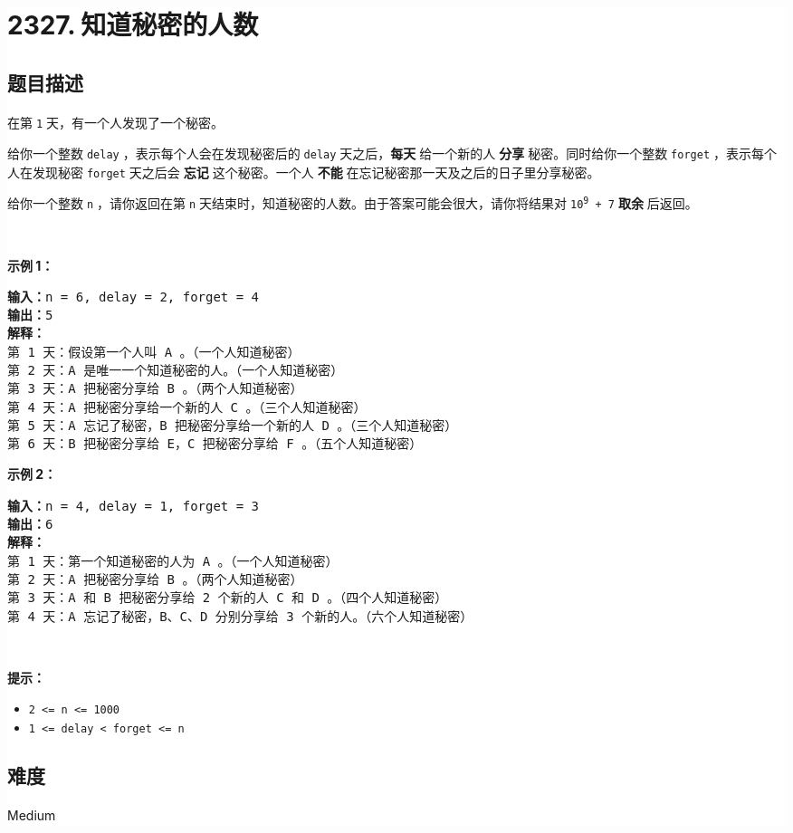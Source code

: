 # 2327. 知道秘密的人数

## 题目描述

<p>在第 <code>1</code>&nbsp;天，有一个人发现了一个秘密。</p>

<p>给你一个整数&nbsp;<code>delay</code>&nbsp;，表示每个人会在发现秘密后的 <code>delay</code>&nbsp;天之后，<strong>每天</strong>&nbsp;给一个新的人&nbsp;<strong>分享</strong>&nbsp;秘密。同时给你一个整数&nbsp;<code>forget</code>&nbsp;，表示每个人在发现秘密&nbsp;<code>forget</code>&nbsp;天之后会&nbsp;<strong>忘记</strong>&nbsp;这个秘密。一个人&nbsp;<strong>不能</strong>&nbsp;在忘记秘密那一天及之后的日子里分享秘密。</p>

<p>给你一个整数&nbsp;<code>n</code>&nbsp;，请你返回在第 <code>n</code>&nbsp;天结束时，知道秘密的人数。由于答案可能会很大，请你将结果对&nbsp;<code>10<sup>9</sup> + 7</code>&nbsp;<strong>取余</strong>&nbsp;后返回。</p>

<p>&nbsp;</p>

<p><strong>示例 1：</strong></p>

<pre><b>输入：</b>n = 6, delay = 2, forget = 4
<b>输出：</b>5
<strong>解释：</strong>
第 1 天：假设第一个人叫 A 。（一个人知道秘密）
第 2 天：A 是唯一一个知道秘密的人。（一个人知道秘密）
第 3 天：A 把秘密分享给 B 。（两个人知道秘密）
第 4 天：A 把秘密分享给一个新的人 C 。（三个人知道秘密）
第 5 天：A 忘记了秘密，B 把秘密分享给一个新的人 D 。（三个人知道秘密）
第 6 天：B 把秘密分享给 E，C 把秘密分享给 F 。（五个人知道秘密）
</pre>

<p><strong>示例 2：</strong></p>

<pre><b>输入：</b>n = 4, delay = 1, forget = 3
<b>输出：</b>6
<strong>解释：</strong>
第 1 天：第一个知道秘密的人为 A 。（一个人知道秘密）
第 2 天：A 把秘密分享给 B 。（两个人知道秘密）
第 3 天：A 和 B 把秘密分享给 2 个新的人 C 和 D 。（四个人知道秘密）
第 4 天：A 忘记了秘密，B、C、D 分别分享给 3 个新的人。（六个人知道秘密）
</pre>

<p>&nbsp;</p>

<p><strong>提示：</strong></p>

<ul>
	<li><code>2 &lt;= n &lt;= 1000</code></li>
	<li><code>1 &lt;= delay &lt; forget &lt;= n</code></li>
</ul>


## 难度

Medium
